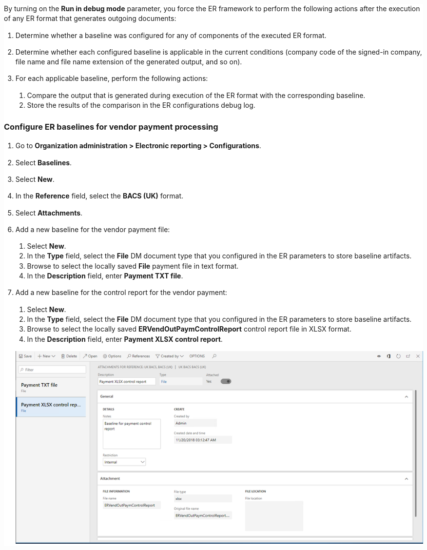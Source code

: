By turning on the **Run in debug mode** parameter, you force the ER framework to perform the following actions after the execution of any ER format that generates outgoing documents:

1. Determine whether a baseline was configured for any of components of the executed ER format.
2. Determine whether each configured baseline is applicable in the current conditions (company code of the signed-in company, file name and file name extension of the generated output, and so on).
3. For each applicable baseline, perform the following actions:

    1. Compare the output that is generated during execution of the ER format with the corresponding baseline.
    2. Store the results of the comparison in the ER configurations debug log.

### Configure ER baselines for vendor payment processing

1. Go to **Organization administration \> Electronic reporting \> Configurations**.
2. Select **Baselines**.
3. Select **New**.
4. In the **Reference** field, select the **BACS (UK)** format.
5. Select **Attachments**.
6. Add a new baseline for the vendor payment file:

    1. Select **New**.
    2. In the **Type** field, select the **File** DM document type that you configured in the ER parameters to store baseline artifacts.
    3. Browse to select the locally saved **File** payment file in text format.
    4. In the **Description** field, enter **Payment TXT file**.

7. Add a new baseline for the control report for the vendor payment:

    1. Select **New**.
    2. In the **Type** field, select the **File** DM document type that you configured in the ER parameters to store baseline artifacts.
    3. Browse to select the locally saved **ERVendOutPaymControlReport** control report file in XLSX format.
    4. In the **Description** field, enter **Payment XLSX control report**.

    ![Baselines for the vendor payment file and control report](media/GER-BaselineAttachments.png "Screenshot of the Configurations page with the Payment XLSX control report selected")
